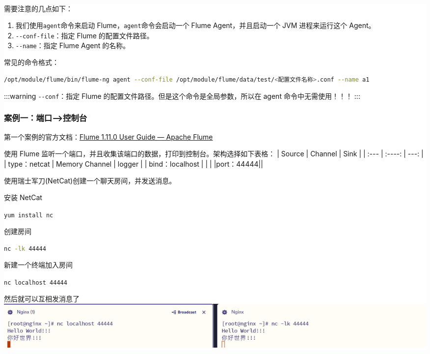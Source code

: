 需要注意的几点如下：

1. 我们使用`agent`命令来启动 Flume，`agent`命令会启动一个 Flume Agent，并且启动一个 JVM 进程来运行这个 Agent。
2. `--conf-file`：指定 Flume 的配置文件路径。
3. `--name`：指定 Flume Agent 的名称。

常见的命令格式：

```bash
/opt/module/flume/bin/flume-ng agent --conf-file /opt/module/flume/data/test/<配置文件名称>.conf --name a1
```

:::warning
`--conf`：指定 Flume 的配置文件路径。但是这个命令是全局参数，所以在 agent 命令中无需使用！！！
:::

### 案例一：端口-->控制台

第一个案例的官方文档：[Flume 1.11.0 User Guide — Apache Flume](https://flume.apache.org/releases/content/1.11.0/FlumeUserGuide.html#starting-an-agent)

使用 Flume 监听一个端口，并且收集该端口的数据，打印到控制台。架构选择如下表格：
| Source | Channel | Sink |
| :--- | :----: | ---: |
| type：netcat | Memory Channel | logger |
| bind：localhost | | |
|port：44444||

使用瑞士军刀(NetCat)创建一个聊天房间，并发送消息。

安装 NetCat

```bash
yum install nc
```

创建房间

```bash
nc -lk 44444
```

新建一个终端加入房间

```bash
nc localhost 44444
```

然后就可以互相发消息了
![alt text](./imgs/netcat.png)
